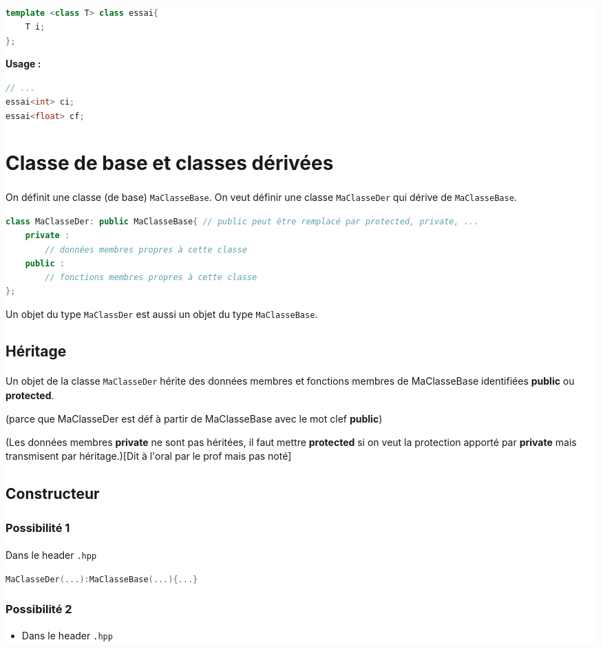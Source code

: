 ```cpp
template <class T> class essai{
    T i;
};
```

**Usage :**

```cpp
// ...
essai<int> ci;
essai<float> cf;
```

# Classe de base et classes dérivées

On définit une classe (de base) `MaClasseBase`.
On veut définir une classe `MaClasseDer` qui dérive de `MaClasseBase`.

```cpp
class MaClasseDer: public MaClasseBase{ // public peut être remplacé par protected, private, ...
    private :
        // données membres propres à cette classe
    public :
        // fonctions membres propres à cette classe
};
```

Un objet du type `MaClassDer` est aussi un objet du type `MaClasseBase`.


## Héritage

Un objet de la classe `MaClasseDer` hérite des données membres et fonctions membres de MaClasseBase identifiées **public** ou **protected**.

(parce que MaClasseDer est déf à partir de MaClasseBase avec le mot clef **public**)

(Les données membres **private** ne sont pas héritées, il faut mettre **protected** si on veut la protection apporté par **private** mais transmisent par héritage.)[Dit à l'oral par le prof mais pas noté]

## Constructeur

### Possibilité 1

Dans le header `.hpp`

```cpp
MaClasseDer(...):MaClasseBase(...){...}
```

### Possibilité 2

- Dans le header `.hpp`
